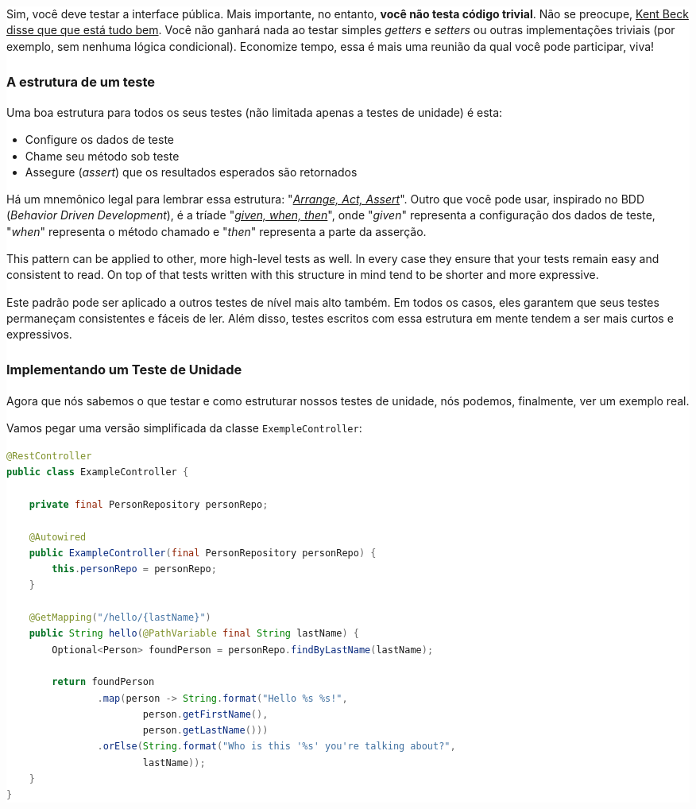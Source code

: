 Sim, você deve testar a interface pública. Mais importante, no entanto, **você não testa código trivial**. Não se preocupe, [Kent Beck disse que que está tudo bem](https://stackoverflow.com/questions/153234/how-deep-are-your-unit-tests/). Você não ganhará nada ao testar simples *getters* e *setters* ou outras implementações triviais (por exemplo, sem nenhuma lógica condicional). Economize tempo, essa é mais uma reunião da qual você pode participar, viva!

### <a id="sec-test-structure"></a>A estrutura de um teste

Uma boa estrutura para todos os seus testes (não limitada apenas a testes de unidade) é esta:

* Configure os dados de teste
* Chame seu método sob teste
* Assegure (*assert*) que os resultados esperados são retornados

Há um mnemônico legal para lembrar essa estrutura: "[*Arrange, Act, Assert*](https://xp123.com/articles/3a-arrange-act-assert/)". Outro que você pode usar, inspirado no BDD (*Behavior Driven Development*), é a tríade "[*given, when, then*](https://martinfowler.com/bliki/GivenWhenThen.html)", onde "*given*" representa a configuração dos dados de teste, "*when*" representa o método chamado e "*then*" representa a parte da asserção.

This pattern can be applied to other, more high-level tests as well. In every case they ensure that your tests remain easy and consistent to read. On top of that tests written with this structure in mind tend to be shorter and more expressive.

Este padrão pode ser aplicado a outros testes de nível mais alto também. Em todos os casos, eles garantem que seus testes permaneçam consistentes e fáceis de ler. Além disso, testes escritos com essa estrutura em mente tendem a ser mais curtos e expressivos.


### <a id="sec-implementing-unit-test"></a>Implementando um Teste de Unidade

Agora que nós sabemos o que testar e como estruturar nossos testes de unidade, nós podemos, finalmente, ver um exemplo real.

Vamos pegar uma versão simplificada da classe `ExempleController`:

```Java
@RestController
public class ExampleController {

    private final PersonRepository personRepo;

    @Autowired
    public ExampleController(final PersonRepository personRepo) {
        this.personRepo = personRepo;
    }

    @GetMapping("/hello/{lastName}")
    public String hello(@PathVariable final String lastName) {
        Optional<Person> foundPerson = personRepo.findByLastName(lastName);

        return foundPerson
                .map(person -> String.format("Hello %s %s!",
                        person.getFirstName(),
                        person.getLastName()))
                .orElse(String.format("Who is this '%s' you're talking about?",
                        lastName));
    }
}
```
